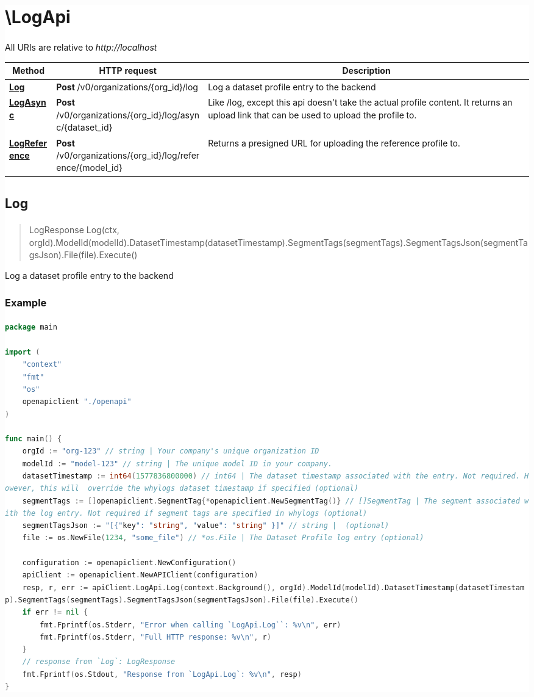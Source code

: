# \LogApi

All URIs are relative to *http://localhost*

Method | HTTP request | Description
------------- | ------------- | -------------
[**Log**](LogApi.md#Log) | **Post** /v0/organizations/{org_id}/log | Log a dataset profile entry to the backend
[**LogAsync**](LogApi.md#LogAsync) | **Post** /v0/organizations/{org_id}/log/async/{dataset_id} | Like /log, except this api doesn&#39;t take the actual profile content. It returns an upload link that can be used to upload the profile to.
[**LogReference**](LogApi.md#LogReference) | **Post** /v0/organizations/{org_id}/log/reference/{model_id} | Returns a presigned URL for uploading the reference profile to.



## Log

> LogResponse Log(ctx, orgId).ModelId(modelId).DatasetTimestamp(datasetTimestamp).SegmentTags(segmentTags).SegmentTagsJson(segmentTagsJson).File(file).Execute()

Log a dataset profile entry to the backend



### Example

```go
package main

import (
    "context"
    "fmt"
    "os"
    openapiclient "./openapi"
)

func main() {
    orgId := "org-123" // string | Your company's unique organization ID
    modelId := "model-123" // string | The unique model ID in your company.
    datasetTimestamp := int64(1577836800000) // int64 | The dataset timestamp associated with the entry. Not required. However, this will  override the whylogs dataset timestamp if specified (optional)
    segmentTags := []openapiclient.SegmentTag{*openapiclient.NewSegmentTag()} // []SegmentTag | The segment associated with the log entry. Not required if segment tags are specified in whylogs (optional)
    segmentTagsJson := "[{"key": "string", "value": "string" }]" // string |  (optional)
    file := os.NewFile(1234, "some_file") // *os.File | The Dataset Profile log entry (optional)

    configuration := openapiclient.NewConfiguration()
    apiClient := openapiclient.NewAPIClient(configuration)
    resp, r, err := apiClient.LogApi.Log(context.Background(), orgId).ModelId(modelId).DatasetTimestamp(datasetTimestamp).SegmentTags(segmentTags).SegmentTagsJson(segmentTagsJson).File(file).Execute()
    if err != nil {
        fmt.Fprintf(os.Stderr, "Error when calling `LogApi.Log``: %v\n", err)
        fmt.Fprintf(os.Stderr, "Full HTTP response: %v\n", r)
    }
    // response from `Log`: LogResponse
    fmt.Fprintf(os.Stdout, "Response from `LogApi.Log`: %v\n", resp)
}
```
